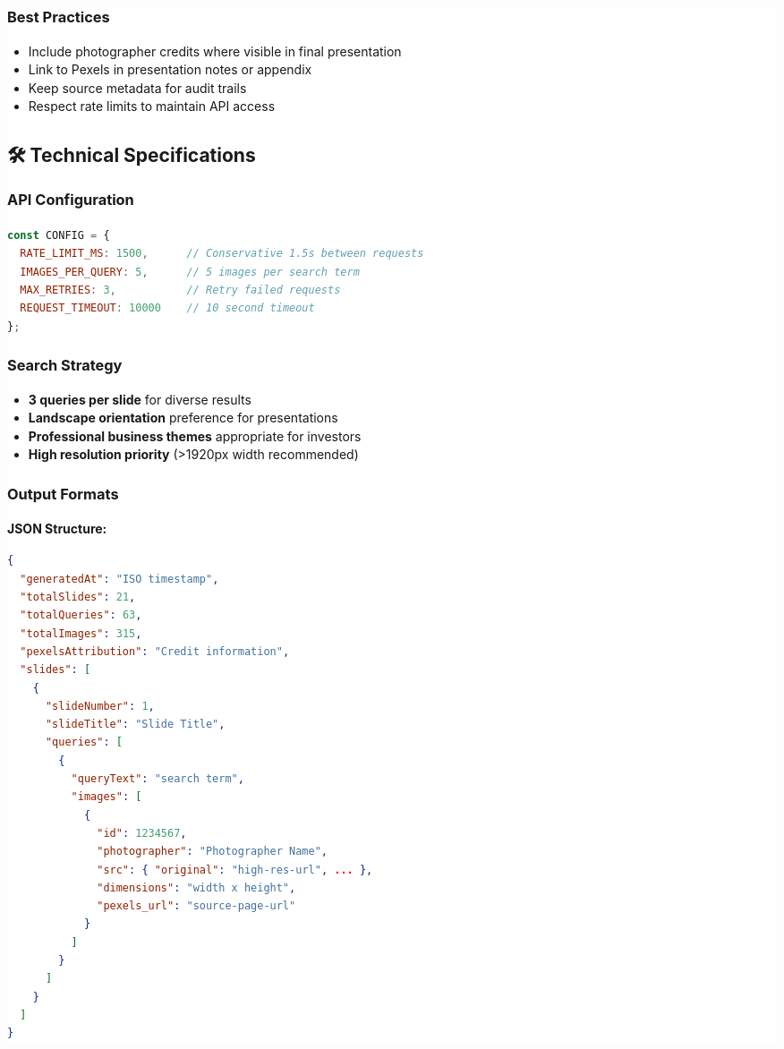 ### **Best Practices**
- Include photographer credits where visible in final presentation
- Link to Pexels in presentation notes or appendix
- Keep source metadata for audit trails
- Respect rate limits to maintain API access

## 🛠️ Technical Specifications

### **API Configuration**
```javascript
const CONFIG = {
  RATE_LIMIT_MS: 1500,      // Conservative 1.5s between requests
  IMAGES_PER_QUERY: 5,      // 5 images per search term
  MAX_RETRIES: 3,           // Retry failed requests
  REQUEST_TIMEOUT: 10000    // 10 second timeout
};
```

### **Search Strategy**
- **3 queries per slide** for diverse results
- **Landscape orientation** preference for presentations
- **Professional business themes** appropriate for investors
- **High resolution priority** (>1920px width recommended)

### **Output Formats**

**JSON Structure:**
```json
{
  "generatedAt": "ISO timestamp",
  "totalSlides": 21,
  "totalQueries": 63,
  "totalImages": 315,
  "pexelsAttribution": "Credit information",
  "slides": [
    {
      "slideNumber": 1,
      "slideTitle": "Slide Title",
      "queries": [
        {
          "queryText": "search term",
          "images": [
            {
              "id": 1234567,
              "photographer": "Photographer Name",
              "src": { "original": "high-res-url", ... },
              "dimensions": "width x height",
              "pexels_url": "source-page-url"
            }
          ]
        }
      ]
    }
  ]
}
```

